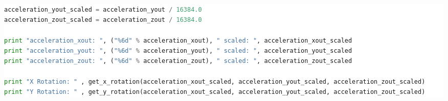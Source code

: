 ```python
acceleration_yout_scaled = acceleration_yout / 16384.0
acceleration_zout_scaled = acceleration_zout / 16384.0
 
print "acceleration_xout: ", ("%6d" % acceleration_xout), " scaled: ", acceleration_xout_scaled
print "acceleration_yout: ", ("%6d" % acceleration_yout), " scaled: ", acceleration_yout_scaled
print "acceleration_zout: ", ("%6d" % acceleration_zout), " scaled: ", acceleration_zout_scaled
 
print "X Rotation: " , get_x_rotation(acceleration_xout_scaled, acceleration_yout_scaled, acceleration_zout_scaled)
print "Y Rotation: " , get_y_rotation(acceleration_xout_scaled, acceleration_yout_scaled, acceleration_zout_scaled)
```



